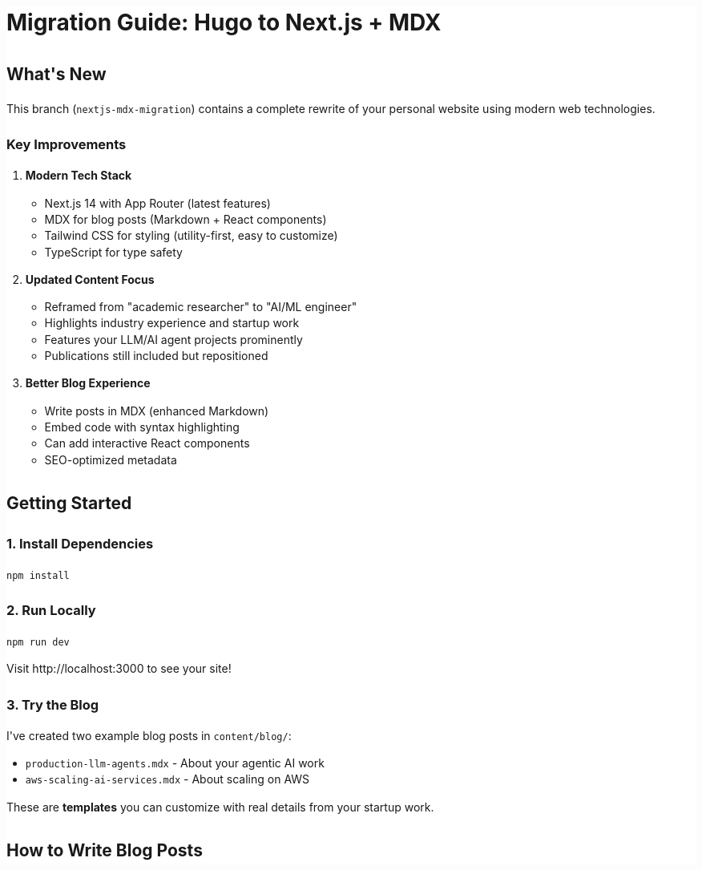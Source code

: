 # Migration Guide: Hugo to Next.js + MDX

## What's New

This branch (`nextjs-mdx-migration`) contains a complete rewrite of your personal website using modern web technologies.

### Key Improvements

1. **Modern Tech Stack**
   - Next.js 14 with App Router (latest features)
   - MDX for blog posts (Markdown + React components)
   - Tailwind CSS for styling (utility-first, easy to customize)
   - TypeScript for type safety

2. **Updated Content Focus**
   - Reframed from "academic researcher" to "AI/ML engineer"
   - Highlights industry experience and startup work
   - Features your LLM/AI agent projects prominently
   - Publications still included but repositioned

3. **Better Blog Experience**
   - Write posts in MDX (enhanced Markdown)
   - Embed code with syntax highlighting
   - Can add interactive React components
   - SEO-optimized metadata

## Getting Started

### 1. Install Dependencies

```bash
npm install
```

### 2. Run Locally

```bash
npm run dev
```

Visit http://localhost:3000 to see your site!

### 3. Try the Blog

I've created two example blog posts in `content/blog/`:

- `production-llm-agents.mdx` - About your agentic AI work
- `aws-scaling-ai-services.mdx` - About scaling on AWS

These are **templates** you can customize with real details from your startup work.

## How to Write Blog Posts
